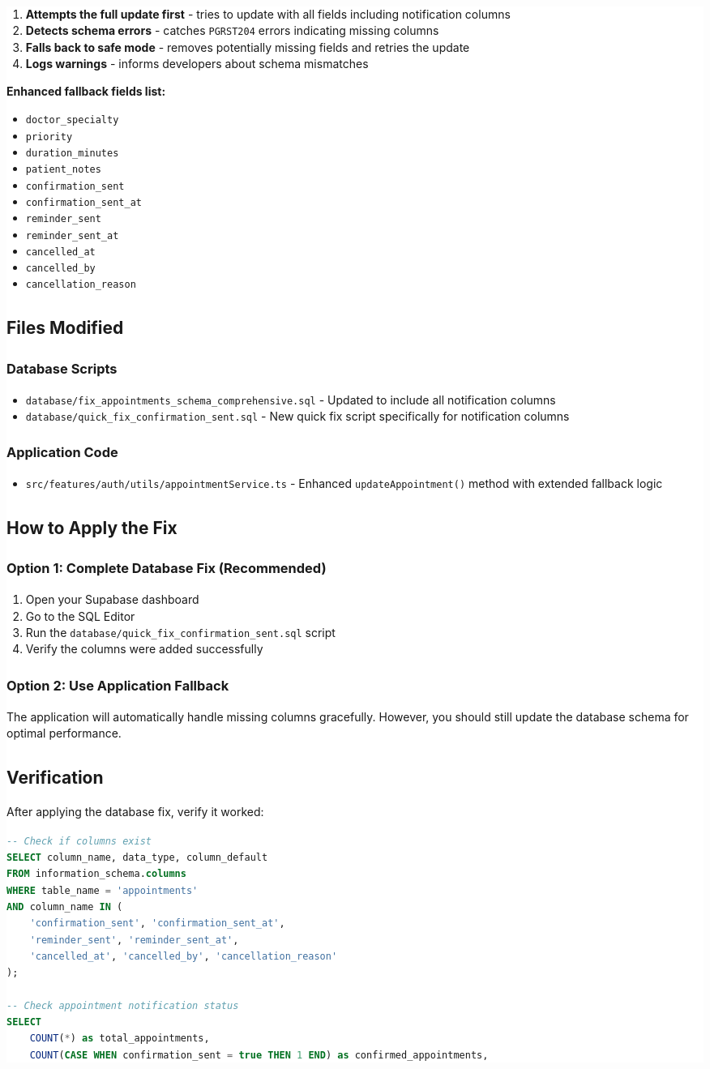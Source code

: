 1. **Attempts the full update first** - tries to update with all fields including notification columns
2. **Detects schema errors** - catches `PGRST204` errors indicating missing columns
3. **Falls back to safe mode** - removes potentially missing fields and retries the update
4. **Logs warnings** - informs developers about schema mismatches

**Enhanced fallback fields list:**
- `doctor_specialty`
- `priority`
- `duration_minutes`
- `patient_notes`
- `confirmation_sent`
- `confirmation_sent_at`
- `reminder_sent`
- `reminder_sent_at`
- `cancelled_at`
- `cancelled_by`
- `cancellation_reason`

## Files Modified

### Database Scripts
- `database/fix_appointments_schema_comprehensive.sql` - Updated to include all notification columns
- `database/quick_fix_confirmation_sent.sql` - New quick fix script specifically for notification columns

### Application Code
- `src/features/auth/utils/appointmentService.ts` - Enhanced `updateAppointment()` method with extended fallback logic

## How to Apply the Fix

### Option 1: Complete Database Fix (Recommended)
1. Open your Supabase dashboard
2. Go to the SQL Editor
3. Run the `database/quick_fix_confirmation_sent.sql` script
4. Verify the columns were added successfully

### Option 2: Use Application Fallback
The application will automatically handle missing columns gracefully. However, you should still update the database schema for optimal performance.

## Verification

After applying the database fix, verify it worked:

```sql
-- Check if columns exist
SELECT column_name, data_type, column_default
FROM information_schema.columns 
WHERE table_name = 'appointments' 
AND column_name IN (
    'confirmation_sent', 'confirmation_sent_at', 
    'reminder_sent', 'reminder_sent_at',
    'cancelled_at', 'cancelled_by', 'cancellation_reason'
);

-- Check appointment notification status
SELECT 
    COUNT(*) as total_appointments,
    COUNT(CASE WHEN confirmation_sent = true THEN 1 END) as confirmed_appointments,
```